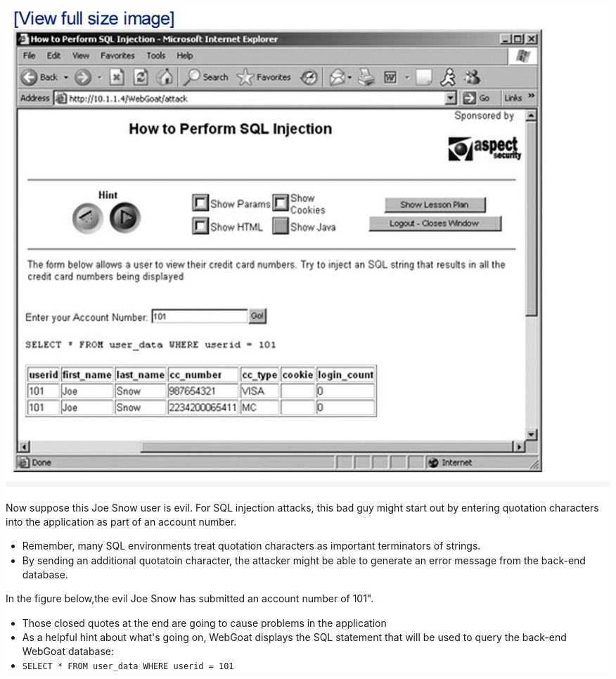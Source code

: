 ![f8fde481b7f016e22958d67ce62aa7e9.png](../_resources/f8fde481b7f016e22958d67ce62aa7e9.png)


Now suppose this Joe Snow user is evil. For SQL injection attacks, this bad guy might start out by entering quotation characters into the application as part of an account number. 
- Remember, many SQL environments treat quotation characters as important terminators of strings. 
- By sending an additional quotatoin character, the attacker might be able to generate an error message from the back-end database.

In the figure below,the evil Joe Snow has submitted an account number of 101". 
- Those closed quotes at the end are going to cause problems in the application
- As a helpful hint about what's going on, WebGoat displays the SQL statement that will be used to query the back-end WebGoat database:
- ```SELECT * FROM user_data WHERE userid = 101```